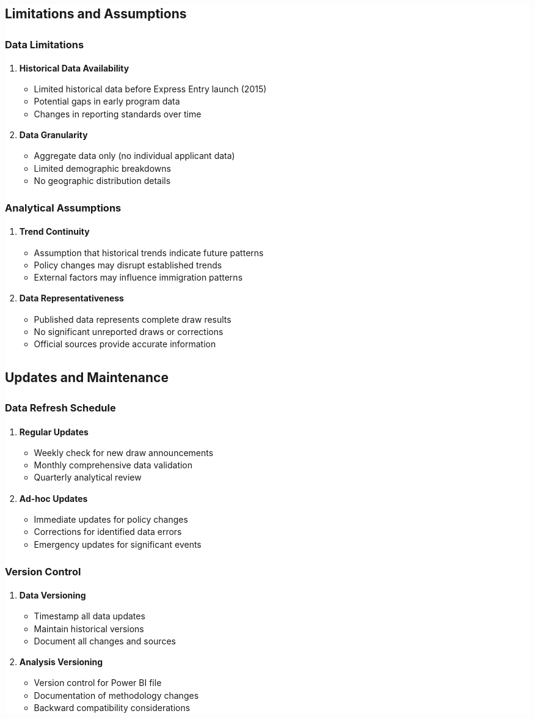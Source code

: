 ## Limitations and Assumptions

### Data Limitations

1. **Historical Data Availability**
   - Limited historical data before Express Entry launch (2015)
   - Potential gaps in early program data
   - Changes in reporting standards over time

2. **Data Granularity**
   - Aggregate data only (no individual applicant data)
   - Limited demographic breakdowns
   - No geographic distribution details

### Analytical Assumptions

1. **Trend Continuity**
   - Assumption that historical trends indicate future patterns
   - Policy changes may disrupt established trends
   - External factors may influence immigration patterns

2. **Data Representativeness**
   - Published data represents complete draw results
   - No significant unreported draws or corrections
   - Official sources provide accurate information

## Updates and Maintenance

### Data Refresh Schedule

1. **Regular Updates**
   - Weekly check for new draw announcements
   - Monthly comprehensive data validation
   - Quarterly analytical review

2. **Ad-hoc Updates**
   - Immediate updates for policy changes
   - Corrections for identified data errors
   - Emergency updates for significant events

### Version Control

1. **Data Versioning**
   - Timestamp all data updates
   - Maintain historical versions
   - Document all changes and sources

2. **Analysis Versioning**
   - Version control for Power BI file
   - Documentation of methodology changes
   - Backward compatibility considerations
